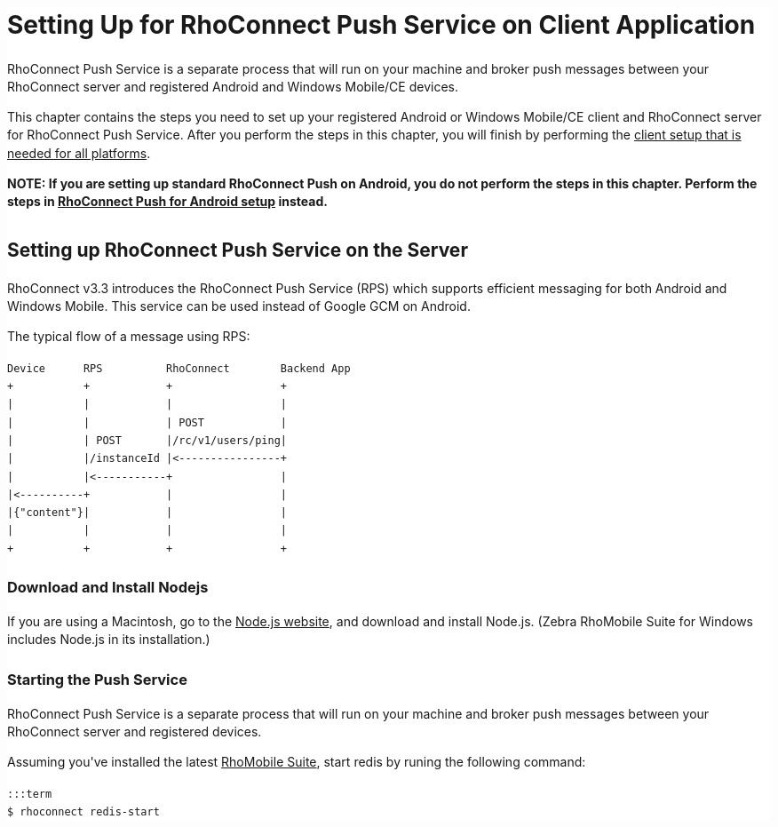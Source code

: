 Setting Up for RhoConnect Push Service on Client Application
===

RhoConnect Push Service is a separate process that will run on your machine and broker push messages between your RhoConnect server and registered Android and Windows Mobile/CE devices.

This chapter contains the steps you need to set up your registered Android or Windows Mobile/CE client and RhoConnect server for RhoConnect Push Service. After you perform the steps in this chapter, you will finish by performing the [client setup that is needed for all platforms](push-client-setup).

**NOTE: If you are setting up standard RhoConnect Push on Android, you do not perform the steps in this chapter. Perform the steps in [RhoConnect Push for Android setup](push-client-setup-android) instead.**

## Setting up RhoConnect Push Service on the Server

RhoConnect v3.3 introduces the RhoConnect Push Service (RPS) which supports efficient messaging for both Android and Windows Mobile. This service can be used instead of Google GCM on Android.

The typical flow of a message using RPS:

	Device      RPS       	 RhoConnect        Backend App
	+           +            +                 +
	|           |            |                 |
	|           |            | POST            |
	|           | POST       |/rc/v1/users/ping|
	|           |/instanceId |<----------------+
	|           |<-----------+                 |
	|<----------+            |                 |
	|{"content"}|            |                 |
	|           |            |                 |
	+           +            +                 +

### Download and Install Nodejs

If you are using a Macintosh, go to the [Node.js website](http://nodejs.org/#), and download and install Node.js. (Zebra RhoMobile Suite for Windows includes Node.js in its installation.)

### Starting the Push Service

RhoConnect Push Service is a separate process that will run on your machine and broker push messages between your RhoConnect server and registered devices.

Assuming you've installed the latest [RhoMobile Suite](http://www.motorola.com/Business/US-EN/RhoMobile%20Suite/Downloads), start redis by runing the following command:

	:::term
	$ rhoconnect redis-start
